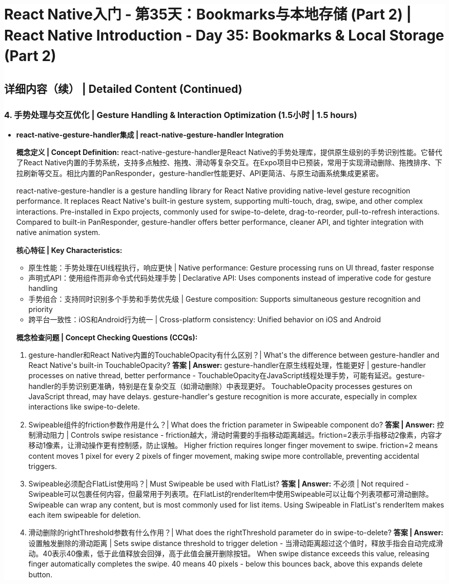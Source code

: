 # React Native入门 - 第35天：Bookmarks与本地存储 (Part 2) | React Native Introduction - Day 35: Bookmarks & Local Storage (Part 2)

## 详细内容（续） | Detailed Content (Continued)

### 4. 手势处理与交互优化 | Gesture Handling & Interaction Optimization (1.5小时 | 1.5 hours)

- **react-native-gesture-handler集成 | react-native-gesture-handler Integration**

  **概念定义 | Concept Definition:**
  react-native-gesture-handler是React Native的手势处理库，提供原生级别的手势识别性能。它替代了React Native内置的手势系统，支持多点触控、拖拽、滑动等复杂交互。在Expo项目中已预装，常用于实现滑动删除、拖拽排序、下拉刷新等交互。相比内置的PanResponder，gesture-handler性能更好、API更简洁、与原生动画系统集成更紧密。

  react-native-gesture-handler is a gesture handling library for React Native providing native-level gesture recognition performance. It replaces React Native's built-in gesture system, supporting multi-touch, drag, swipe, and other complex interactions. Pre-installed in Expo projects, commonly used for swipe-to-delete, drag-to-reorder, pull-to-refresh interactions. Compared to built-in PanResponder, gesture-handler offers better performance, cleaner API, and tighter integration with native animation system.

  **核心特征 | Key Characteristics:**
  - 原生性能：手势处理在UI线程执行，响应更快 | Native performance: Gesture processing runs on UI thread, faster response
  - 声明式API：使用组件而非命令式代码处理手势 | Declarative API: Uses components instead of imperative code for gesture handling
  - 手势组合：支持同时识别多个手势和手势优先级 | Gesture composition: Supports simultaneous gesture recognition and priority
  - 跨平台一致性：iOS和Android行为统一 | Cross-platform consistency: Unified behavior on iOS and Android

  **概念检查问题 | Concept Checking Questions (CCQs):**
  1. gesture-handler和React Native内置的TouchableOpacity有什么区别？| What's the difference between gesture-handler and React Native's built-in TouchableOpacity?
     **答案 | Answer:** gesture-handler在原生线程处理，性能更好 | gesture-handler processes on native thread, better performance - TouchableOpacity在JavaScript线程处理手势，可能有延迟。gesture-handler的手势识别更准确，特别是在复杂交互（如滑动删除）中表现更好。
     TouchableOpacity processes gestures on JavaScript thread, may have delays. gesture-handler's gesture recognition is more accurate, especially in complex interactions like swipe-to-delete.

  2. Swipeable组件的friction参数作用是什么？| What does the friction parameter in Swipeable component do?
     **答案 | Answer:** 控制滑动阻力 | Controls swipe resistance - friction越大，滑动时需要的手指移动距离越远。friction=2表示手指移动2像素，内容才移动1像素，让滑动操作更有控制感，防止误触。
     Higher friction requires longer finger movement to swipe. friction=2 means content moves 1 pixel for every 2 pixels of finger movement, making swipe more controllable, preventing accidental triggers.

  3. Swipeable必须配合FlatList使用吗？| Must Swipeable be used with FlatList?
     **答案 | Answer:** 不必须 | Not required - Swipeable可以包裹任何内容，但最常用于列表项。在FlatList的renderItem中使用Swipeable可以让每个列表项都可滑动删除。
     Swipeable can wrap any content, but is most commonly used for list items. Using Swipeable in FlatList's renderItem makes each item swipeable for deletion.

  4. 滑动删除的rightThreshold参数有什么作用？| What does the rightThreshold parameter do in swipe-to-delete?
     **答案 | Answer:** 设置触发删除的滑动距离 | Sets swipe distance threshold to trigger deletion - 当滑动距离超过这个值时，释放手指会自动完成滑动。40表示40像素，低于此值释放会回弹，高于此值会展开删除按钮。
     When swipe distance exceeds this value, releasing finger automatically completes the swipe. 40 means 40 pixels - below this bounces back, above this expands delete button.

